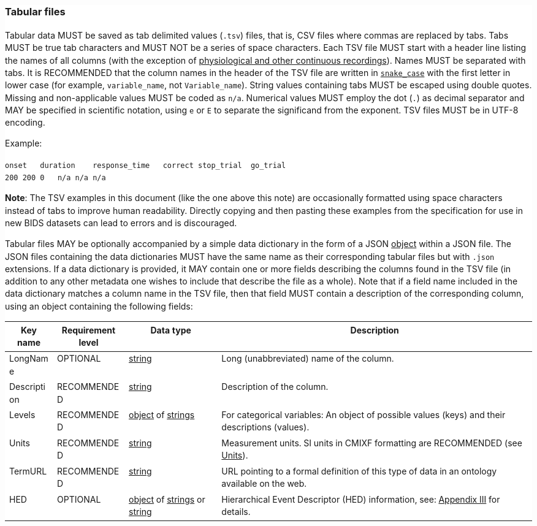 ### Tabular files

Tabular data MUST be saved as tab delimited values (`.tsv`) files, that is, CSV
files where commas are replaced by tabs. Tabs MUST be true tab characters and
MUST NOT be a series of space characters. Each TSV file MUST start with a header
line listing the names of all columns (with the exception of
[physiological and other continuous recordings](04-modality-specific-files/06-physiological-and-other-continuous-recordings.md)).
Names MUST be separated with tabs.
It is RECOMMENDED that the column names in the header of the TSV file are
written in [`snake_case`](https://en.wikipedia.org/wiki/Snake_case) with the
first letter in lower case (for example, `variable_name`, not `Variable_name`).
String values containing tabs MUST be escaped using double
quotes. Missing and non-applicable values MUST be coded as `n/a`. Numerical
values MUST employ the dot (`.`) as decimal separator and MAY be specified
in scientific notation, using `e` or `E` to separate the significand from the
exponent. TSV files MUST be in UTF-8 encoding.

Example:

```Text
onset	duration	response_time	correct	stop_trial	go_trial
200	200	0	n/a	n/a	n/a
```

**Note**: The TSV examples in this document (like the one above this note)
are occasionally formatted using space characters instead of tabs to improve
human readability.
Directly copying and then pasting these examples from the specification
for use in new BIDS datasets can lead to errors and is discouraged.

Tabular files MAY be optionally accompanied by a simple data dictionary
in the form of a JSON [object](https://www.json.org/json-en.html)
within a JSON file.
The JSON files containing the data dictionaries MUST have the same name as
their corresponding tabular files but with `.json` extensions.
If a data dictionary is provided,
it MAY contain one or more fields describing the columns found in the TSV file
(in addition to any other metadata one wishes to include that describe the file as a whole).
Note that if a field name included in the data dictionary matches a column name in the TSV file,
then that field MUST contain a description of the corresponding column,
using an object containing the following fields:

| **Key name** | **Requirement level** | **Data type**                           | **Description**                                                                                                 |
| ------------ | --------------------- | --------------------------------------- | --------------------------------------------------------------------------------------------------------------- |
| LongName     | OPTIONAL              | [string][]                              | Long (unabbreviated) name of the column.                                                                        |
| Description  | RECOMMENDED           | [string][]                              | Description of the column.                                                                                      |
| Levels       | RECOMMENDED           | [object][] of [strings][]               | For categorical variables: An object of possible values (keys) and their descriptions (values).                 |
| Units        | RECOMMENDED           | [string][]                              | Measurement units. SI units in CMIXF formatting are RECOMMENDED (see [Units](./02-common-principles.md#units)). |
| TermURL      | RECOMMENDED           | [string][]                              | URL pointing to a formal definition of this type of data in an ontology available on the web.                   |
| HED          | OPTIONAL              | [object][] of [strings][] or [string][] | Hierarchical Event Descriptor (HED) information, see: [Appendix III](./99-appendices/03-hed.md) for details.    |


[dataset-description]: 03-modality-agnostic-files.md#dataset-description
[derived-dataset-description]: 03-modality-agnostic-files.md#derived-dataset-and-pipeline-description
[string]: https://www.w3schools.com/js/js_json_syntax.asp
[strings]: https://www.w3schools.com/js/js_json_syntax.asp
[object]: https://www.json.org/json-en.html
[deprecated]: ./02-common-principles.md#definitions
[uris]: ./02-common-principles.md#uniform-resource-indicator
